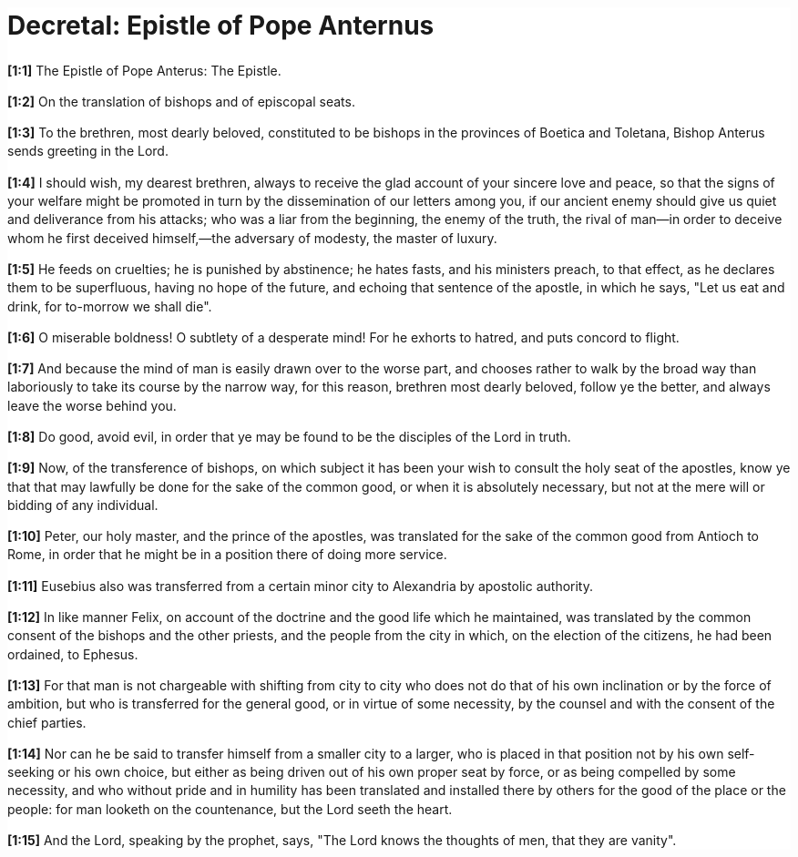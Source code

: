 # Decretal: Epistle of Pope Anternus

**[1:1]** The Epistle of Pope Anterus: The Epistle.

**[1:2]** On the translation of bishops and of episcopal seats.

**[1:3]** To the brethren, most dearly beloved, constituted to be bishops in the provinces of Boetica and Toletana, Bishop Anterus sends greeting in the Lord.

**[1:4]** I should wish, my dearest brethren, always to receive the glad account of your sincere love and peace, so that the signs of your welfare might be promoted in turn by the dissemination of our letters among you, if our ancient enemy should give us quiet and deliverance from his attacks; who was a liar from the beginning, the enemy of the truth, the rival of man—in order to deceive whom he first deceived himself,—the adversary of modesty, the master of luxury.

**[1:5]** He feeds on cruelties; he is punished by abstinence; he hates fasts, and his ministers preach, to that effect, as he declares them to be superfluous, having no hope of the future, and echoing that sentence of the apostle, in which he says, "Let us eat and drink, for to-morrow we shall die".

**[1:6]** O miserable boldness!  O subtlety of a desperate mind!  For he exhorts to hatred, and puts concord to flight.

**[1:7]** And because the mind of man is easily drawn over to the worse part, and chooses rather to walk by the broad way than laboriously to take its course by the narrow way, for this reason, brethren most dearly beloved, follow ye the better, and always leave the worse behind you.

**[1:8]** Do good, avoid evil, in order that ye may be found to be the disciples of the Lord in truth.

**[1:9]** Now, of the transference of bishops, on which subject it has been your wish to consult the holy seat of the apostles, know ye that that may lawfully be done for the sake of the common good, or when it is absolutely necessary, but not at the mere will or bidding of any individual.

**[1:10]** Peter, our holy master, and the prince of the apostles, was translated for the sake of the common good from Antioch to Rome, in order that he might be in a position there of doing more service.

**[1:11]** Eusebius also was transferred from a certain minor city to Alexandria by apostolic authority.

**[1:12]** In like manner Felix, on account of the doctrine and the good life which he maintained, was translated by the common consent of the bishops and the other priests, and the people from the city in which, on the election of the citizens, he had been ordained, to Ephesus.

**[1:13]** For that man is not chargeable with shifting from city to city who does not do that of his own inclination or by the force of ambition, but who is transferred for the general good, or in virtue of some necessity, by the counsel and with the consent of the chief parties.

**[1:14]** Nor can he be said to transfer himself from a smaller city to a larger, who is placed in that position not by his own self-seeking or his own choice, but either as being driven out of his own proper seat by force, or as being compelled by some necessity, and who without pride and in humility has been translated and installed there by others for the good of the place or the people:  for man looketh on the countenance, but the Lord seeth the heart.

**[1:15]** And the Lord, speaking by the prophet, says, "The Lord knows the thoughts of men, that they are vanity".
